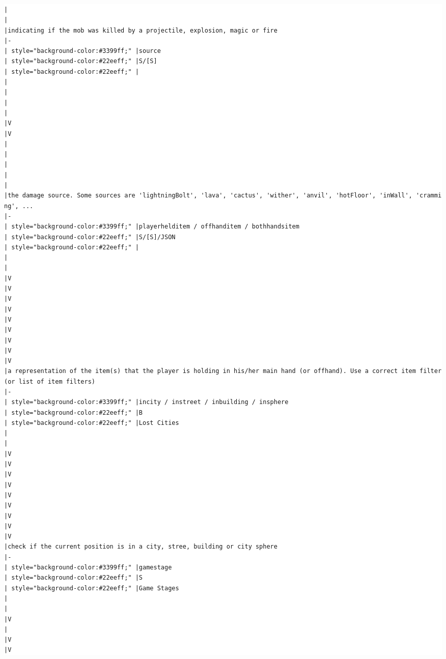 ```
|
|
|indicating if the mob was killed by a projectile, explosion, magic or fire
|-
| style="background-color:#3399ff;" |source
| style="background-color:#22eeff;" |S/[S]
| style="background-color:#22eeff;" |
|
|
|
|
|V
|V
|
|
|
|
|
|the damage source. Some sources are 'lightningBolt', 'lava', 'cactus', 'wither', 'anvil', 'hotFloor', 'inWall', 'cramming', ...
|-
| style="background-color:#3399ff;" |playerhelditem / offhanditem / bothhandsitem
| style="background-color:#22eeff;" |S/[S]/JSON
| style="background-color:#22eeff;" |
|
|
|V
|V
|V
|V
|V
|V
|V
|V
|V
|a representation of the item(s) that the player is holding in his/her main hand (or offhand). Use a correct item filter (or list of item filters)
|-
| style="background-color:#3399ff;" |incity / instreet / inbuilding / insphere
| style="background-color:#22eeff;" |B
| style="background-color:#22eeff;" |Lost Cities
|
|
|V
|V
|V
|V
|V
|V
|V
|V
|V
|check if the current position is in a city, stree, building or city sphere
|-
| style="background-color:#3399ff;" |gamestage
| style="background-color:#22eeff;" |S
| style="background-color:#22eeff;" |Game Stages
|
|
|V
|
|V
|V
```
